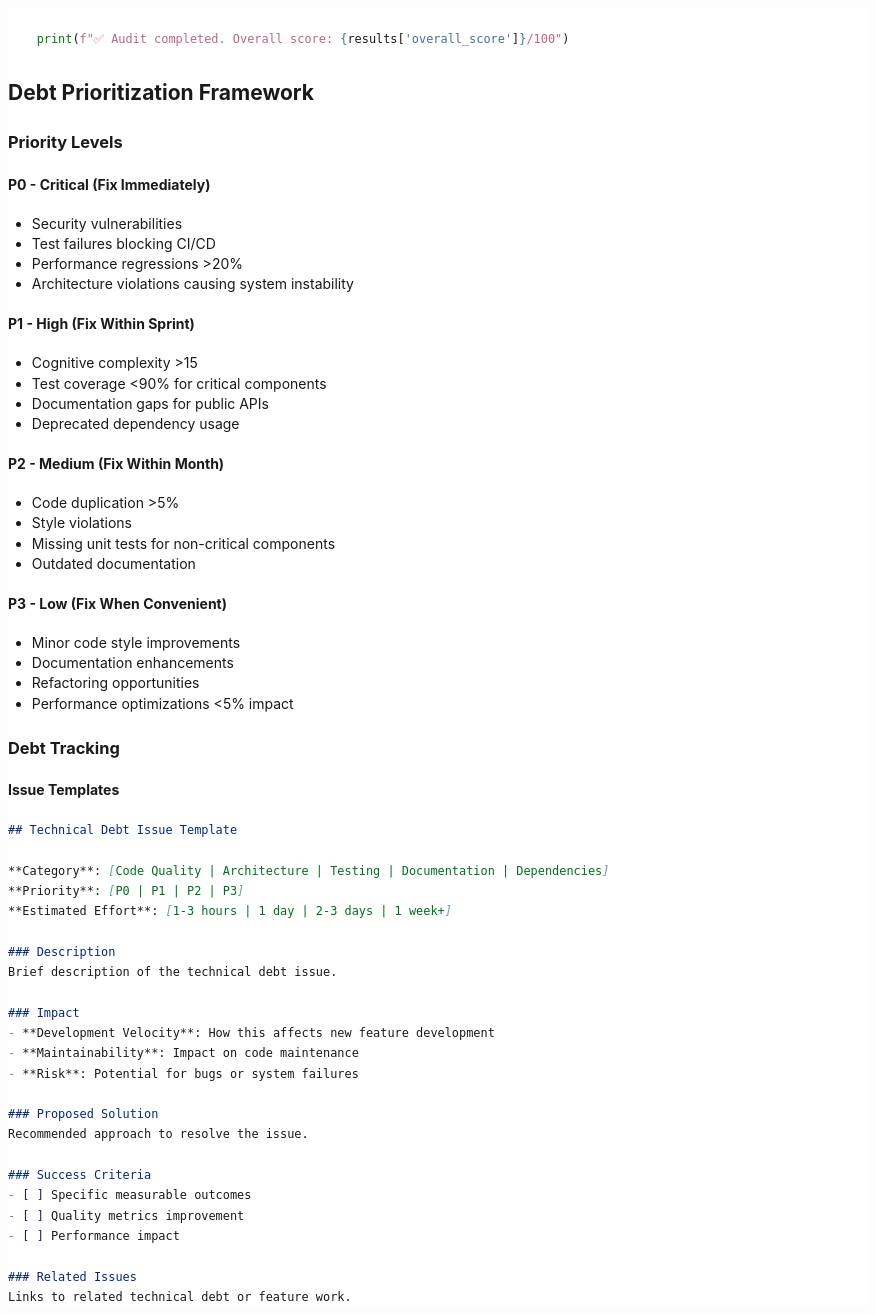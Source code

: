 ```python
    
    print(f"✅ Audit completed. Overall score: {results['overall_score']}/100")
```

## Debt Prioritization Framework

### Priority Levels

#### P0 - Critical (Fix Immediately)
- Security vulnerabilities
- Test failures blocking CI/CD
- Performance regressions >20%
- Architecture violations causing system instability

#### P1 - High (Fix Within Sprint)
- Cognitive complexity >15
- Test coverage <90% for critical components
- Documentation gaps for public APIs
- Deprecated dependency usage

#### P2 - Medium (Fix Within Month)
- Code duplication >5%
- Style violations
- Missing unit tests for non-critical components
- Outdated documentation

#### P3 - Low (Fix When Convenient)
- Minor code style improvements
- Documentation enhancements
- Refactoring opportunities
- Performance optimizations <5% impact

### Debt Tracking

#### Issue Templates
```markdown
## Technical Debt Issue Template

**Category**: [Code Quality | Architecture | Testing | Documentation | Dependencies]
**Priority**: [P0 | P1 | P2 | P3]
**Estimated Effort**: [1-3 hours | 1 day | 2-3 days | 1 week+]

### Description
Brief description of the technical debt issue.

### Impact
- **Development Velocity**: How this affects new feature development
- **Maintainability**: Impact on code maintenance
- **Risk**: Potential for bugs or system failures

### Proposed Solution
Recommended approach to resolve the issue.

### Success Criteria
- [ ] Specific measurable outcomes
- [ ] Quality metrics improvement
- [ ] Performance impact

### Related Issues
Links to related technical debt or feature work.
```
